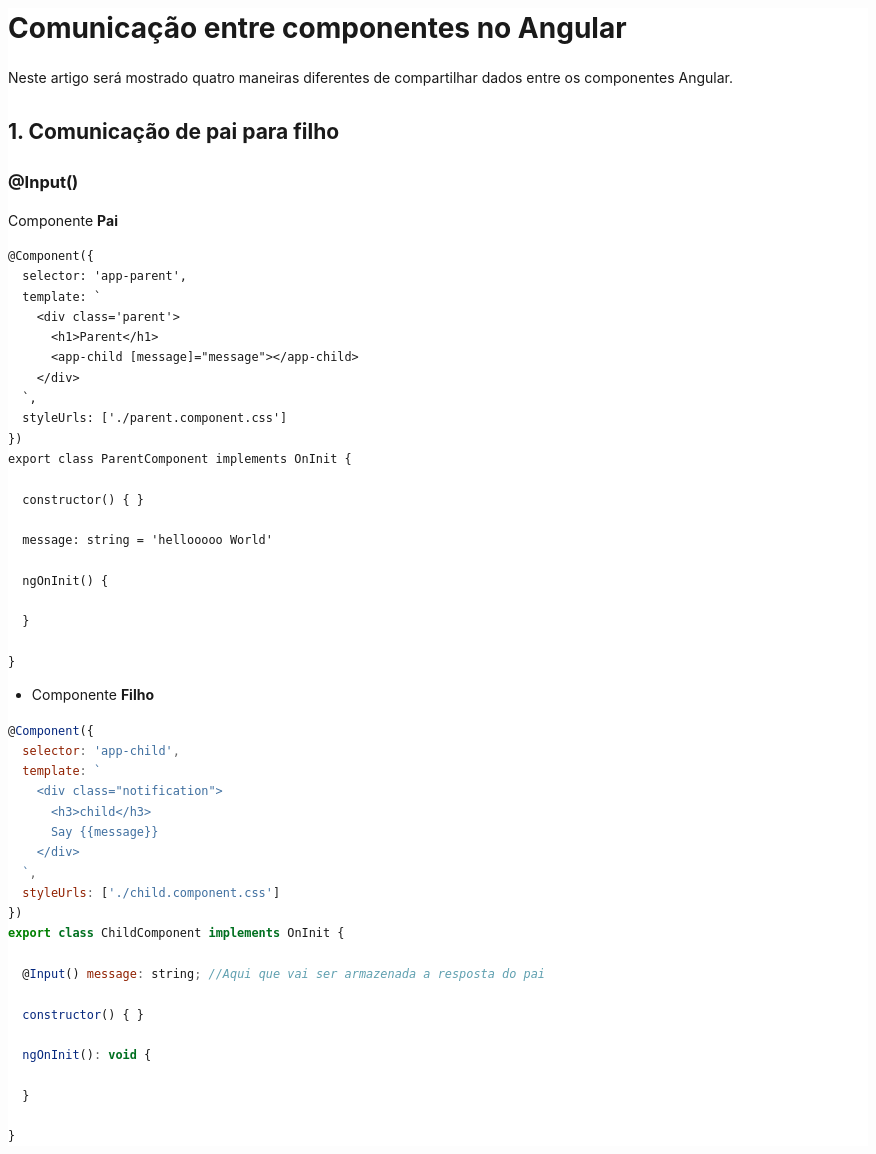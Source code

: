 # Comunicação entre componentes no Angular

Neste artigo será mostrado quatro maneiras diferentes de compartilhar dados entre os componentes Angular.

## 1. Comunicação de pai para filho

### @Input()

Componente **Pai**

```tsx
@Component({
  selector: 'app-parent',
  template: `
    <div class='parent'>
      <h1>Parent</h1>
      <app-child [message]="message"></app-child>
    </div>
  `,
  styleUrls: ['./parent.component.css']
})
export class ParentComponent implements OnInit {

  constructor() { }

  message: string = 'hellooooo World'

  ngOnInit() {

  }

}
```

- Componente **Filho**

```jsx
@Component({
  selector: 'app-child',
  template: `
    <div class="notification">
      <h3>child</h3>
      Say {{message}}
    </div>
  `,
  styleUrls: ['./child.component.css']
})
export class ChildComponent implements OnInit {

  @Input() message: string; //Aqui que vai ser armazenada a resposta do pai

  constructor() { }

  ngOnInit(): void {

  }

}
```
